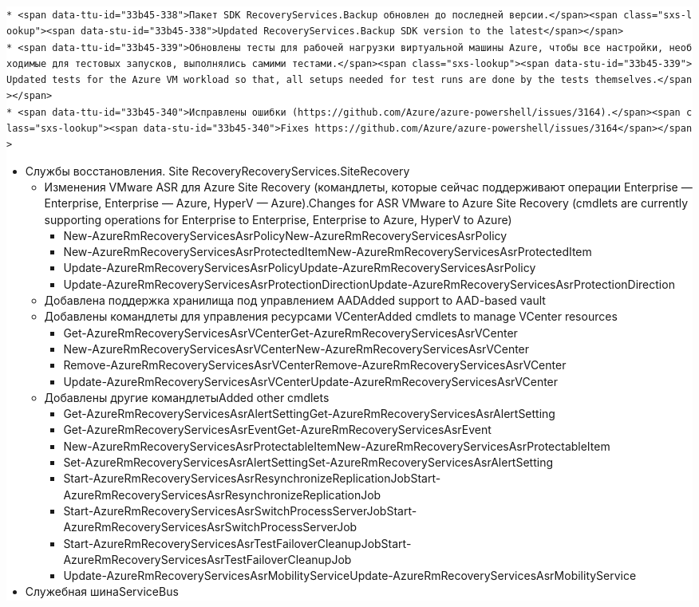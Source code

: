     * <span data-ttu-id="33b45-338">Пакет SDK RecoveryServices.Backup обновлен до последней версии.</span><span class="sxs-lookup"><span data-stu-id="33b45-338">Updated RecoveryServices.Backup SDK version to the latest</span></span>
    * <span data-ttu-id="33b45-339">Обновлены тесты для рабочей нагрузки виртуальной машины Azure, чтобы все настройки, необходимые для тестовых запусков, выполнялись самими тестами.</span><span class="sxs-lookup"><span data-stu-id="33b45-339">Updated tests for the Azure VM workload so that, all setups needed for test runs are done by the tests themselves.</span></span>
    * <span data-ttu-id="33b45-340">Исправлены ошибки (https://github.com/Azure/azure-powershell/issues/3164).</span><span class="sxs-lookup"><span data-stu-id="33b45-340">Fixes https://github.com/Azure/azure-powershell/issues/3164</span></span>
* <span data-ttu-id="33b45-341">Службы восстановления. Site Recovery</span><span class="sxs-lookup"><span data-stu-id="33b45-341">RecoveryServices.SiteRecovery</span></span>
    * <span data-ttu-id="33b45-342">Изменения VMware ASR для Azure Site Recovery (командлеты, которые сейчас поддерживают операции Enterprise — Enterprise, Enterprise — Azure, HyperV — Azure).</span><span class="sxs-lookup"><span data-stu-id="33b45-342">Changes for ASR VMware to Azure Site Recovery (cmdlets are currently supporting operations for Enterprise to Enterprise, Enterprise to Azure, HyperV to Azure)</span></span>
        - <span data-ttu-id="33b45-343">New-AzureRmRecoveryServicesAsrPolicy</span><span class="sxs-lookup"><span data-stu-id="33b45-343">New-AzureRmRecoveryServicesAsrPolicy</span></span>
        - <span data-ttu-id="33b45-344">New-AzureRmRecoveryServicesAsrProtectedItem</span><span class="sxs-lookup"><span data-stu-id="33b45-344">New-AzureRmRecoveryServicesAsrProtectedItem</span></span>
        - <span data-ttu-id="33b45-345">Update-AzureRmRecoveryServicesAsrPolicy</span><span class="sxs-lookup"><span data-stu-id="33b45-345">Update-AzureRmRecoveryServicesAsrPolicy</span></span>
        - <span data-ttu-id="33b45-346">Update-AzureRmRecoveryServicesAsrProtectionDirection</span><span class="sxs-lookup"><span data-stu-id="33b45-346">Update-AzureRmRecoveryServicesAsrProtectionDirection</span></span>
    * <span data-ttu-id="33b45-347">Добавлена поддержка хранилища под управлением AAD</span><span class="sxs-lookup"><span data-stu-id="33b45-347">Added support to AAD-based vault</span></span>
    * <span data-ttu-id="33b45-348">Добавлены командлеты для управления ресурсами VCenter</span><span class="sxs-lookup"><span data-stu-id="33b45-348">Added cmdlets to manage VCenter resources</span></span>
        - <span data-ttu-id="33b45-349">Get-AzureRmRecoveryServicesAsrVCenter</span><span class="sxs-lookup"><span data-stu-id="33b45-349">Get-AzureRmRecoveryServicesAsrVCenter</span></span>
        - <span data-ttu-id="33b45-350">New-AzureRmRecoveryServicesAsrVCenter</span><span class="sxs-lookup"><span data-stu-id="33b45-350">New-AzureRmRecoveryServicesAsrVCenter</span></span>
        - <span data-ttu-id="33b45-351">Remove-AzureRmRecoveryServicesAsrVCenter</span><span class="sxs-lookup"><span data-stu-id="33b45-351">Remove-AzureRmRecoveryServicesAsrVCenter</span></span>
        - <span data-ttu-id="33b45-352">Update-AzureRmRecoveryServicesAsrVCenter</span><span class="sxs-lookup"><span data-stu-id="33b45-352">Update-AzureRmRecoveryServicesAsrVCenter</span></span>
    * <span data-ttu-id="33b45-353">Добавлены другие командлеты</span><span class="sxs-lookup"><span data-stu-id="33b45-353">Added other cmdlets</span></span>
        - <span data-ttu-id="33b45-354">Get-AzureRmRecoveryServicesAsrAlertSetting</span><span class="sxs-lookup"><span data-stu-id="33b45-354">Get-AzureRmRecoveryServicesAsrAlertSetting</span></span>
        - <span data-ttu-id="33b45-355">Get-AzureRmRecoveryServicesAsrEvent</span><span class="sxs-lookup"><span data-stu-id="33b45-355">Get-AzureRmRecoveryServicesAsrEvent</span></span>
        - <span data-ttu-id="33b45-356">New-AzureRmRecoveryServicesAsrProtectableItem</span><span class="sxs-lookup"><span data-stu-id="33b45-356">New-AzureRmRecoveryServicesAsrProtectableItem</span></span>
        - <span data-ttu-id="33b45-357">Set-AzureRmRecoveryServicesAsrAlertSetting</span><span class="sxs-lookup"><span data-stu-id="33b45-357">Set-AzureRmRecoveryServicesAsrAlertSetting</span></span>
        - <span data-ttu-id="33b45-358">Start-AzureRmRecoveryServicesAsrResynchronizeReplicationJob</span><span class="sxs-lookup"><span data-stu-id="33b45-358">Start-AzureRmRecoveryServicesAsrResynchronizeReplicationJob</span></span>
        - <span data-ttu-id="33b45-359">Start-AzureRmRecoveryServicesAsrSwitchProcessServerJob</span><span class="sxs-lookup"><span data-stu-id="33b45-359">Start-AzureRmRecoveryServicesAsrSwitchProcessServerJob</span></span>
        - <span data-ttu-id="33b45-360">Start-AzureRmRecoveryServicesAsrTestFailoverCleanupJob</span><span class="sxs-lookup"><span data-stu-id="33b45-360">Start-AzureRmRecoveryServicesAsrTestFailoverCleanupJob</span></span>
        - <span data-ttu-id="33b45-361">Update-AzureRmRecoveryServicesAsrMobilityService</span><span class="sxs-lookup"><span data-stu-id="33b45-361">Update-AzureRmRecoveryServicesAsrMobilityService</span></span>
* <span data-ttu-id="33b45-362">Служебная шина</span><span class="sxs-lookup"><span data-stu-id="33b45-362">ServiceBus</span></span>